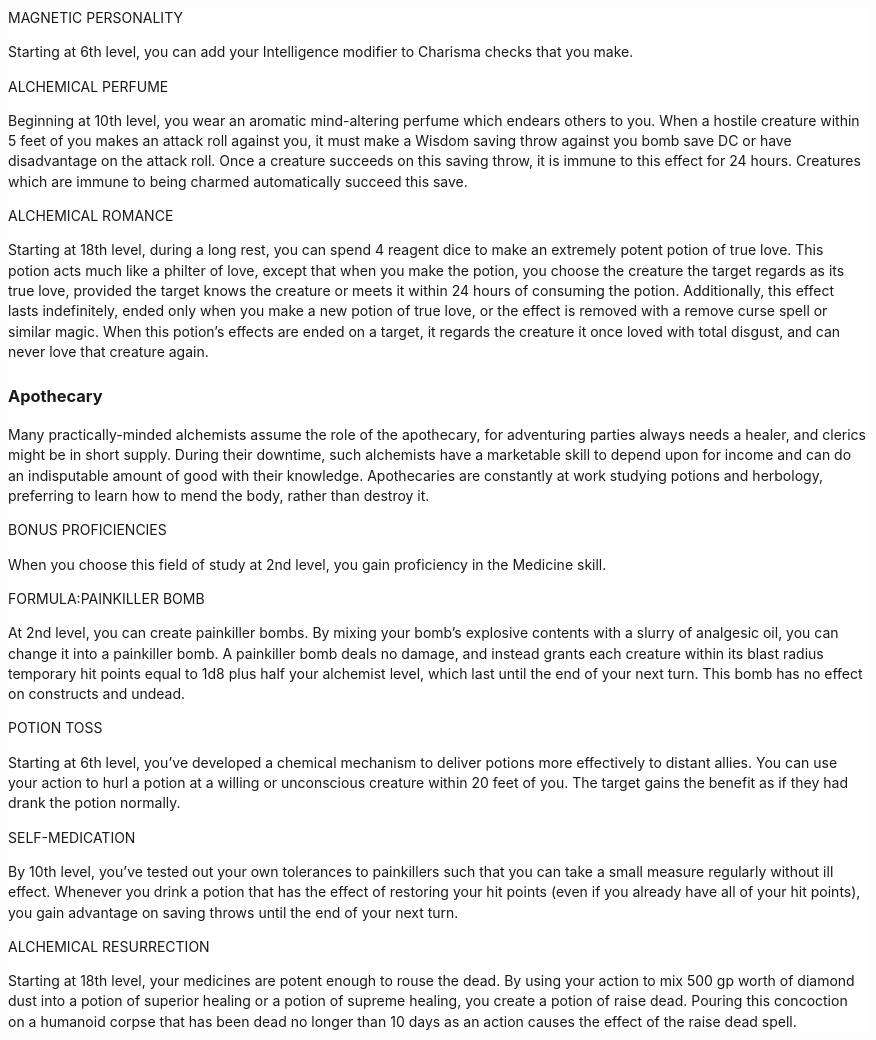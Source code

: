 MAGNETIC PERSONALITY

Starting at 6th level, you can add your Intelligence modifier to Charisma checks that you make.

ALCHEMICAL PERFUME

Beginning at 10th level, you wear an aromatic mind-altering perfume which endears others to you. When a hostile creature within 5 feet of you makes an attack roll against you, it must make a Wisdom saving throw against you bomb save DC or have disadvantage on the attack roll. Once a creature succeeds on this saving throw, it is immune to this effect for 24 hours. Creatures which are immune to being charmed automatically succeed this save.

ALCHEMICAL ROMANCE

Starting at 18th level, during a long rest, you can spend 4 reagent dice to make an extremely potent potion of true love. This potion acts much like a philter of love, except that when you make the potion, you choose the creature the target regards as its true love, provided the target knows the creature or meets it within 24 hours of consuming the potion. Additionally, this effect lasts indefinitely, ended only when you make a new potion of true love, or the effect is removed with a remove curse spell or similar magic. When this potion’s effects are ended on a target, it regards the creature it once loved with total disgust, and can never love that creature again.

### Apothecary

Many practically-minded alchemists assume the role of the apothecary, for adventuring parties always needs a healer, and clerics might be in short supply. During their downtime, such alchemists have a marketable skill to depend upon for income and can do an indisputable amount of good with their knowledge. Apothecaries are constantly at work studying potions and herbology, preferring to learn how to mend the body, rather than destroy it.

BONUS PROFICIENCIES

When you choose this field of study at 2nd level, you gain proficiency in the Medicine skill.

FORMULA:PAINKILLER BOMB

At 2nd level, you can create painkiller bombs. By mixing your bomb’s explosive contents with a slurry of analgesic oil, you can change it into a painkiller bomb. A painkiller bomb deals no damage, and instead grants each creature within its blast radius temporary hit points equal to 1d8 plus half your alchemist level, which last until the end of your next turn. This bomb has no effect on constructs and undead.

POTION TOSS

Starting at 6th level, you’ve developed a chemical mechanism to deliver potions more effectively to distant allies. You can use your action to hurl a potion at a willing or unconscious creature within 20 feet of you. The target gains the benefit as if they had drank the potion normally.

SELF-MEDICATION

By 10th level, you’ve tested out your own tolerances to painkillers such that you can take a small measure regularly without ill effect. Whenever you drink a potion that has the effect of restoring your hit points (even if you already have all of your hit points), you gain advantage on saving throws until the end of your next turn.

ALCHEMICAL RESURRECTION

Starting at 18th level, your medicines are potent enough to rouse the dead. By using your action to mix 500 gp worth of diamond dust into a potion of superior healing or a potion of supreme healing, you create a potion of raise dead. Pouring this concoction on a humanoid corpse that has been dead no longer than 10 days as an action causes the effect of the raise dead spell.
